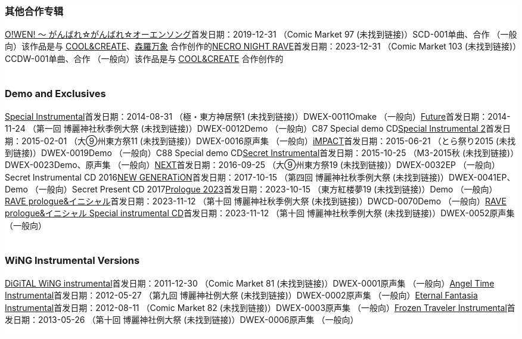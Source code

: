 

### 其他合作专辑
[](./O!WEN!_～_がんばれ☆がんばれ☆オーエンソング.md)[O!WEN! ～ がんばれ☆がんばれ☆オーエンソング](./O!WEN!_～_がんばれ☆がんばれ☆オーエンソング.md)首发日期：2019-12-31 （Comic Market 97 (未找到链接)）SCD-001单曲、​合作 （一般向）该作品是与 [COOL&amp;CREATE](./COOL&CREATE.md)、​[森羅万象](./森羅万象.md) 合作创作的[](./NECRO_NIGHT_RAVE.md)[NECRO NIGHT RAVE](./NECRO_NIGHT_RAVE.md)首发日期：2023-12-31 （Comic Market 103 (未找到链接)）CCDW-001单曲、​合作 （一般向）该作品是与 [COOL&amp;CREATE](./COOL&CREATE.md) 合作创作的
<table><link rel="mw-deduplicated-inline-style" href="mw-data:TemplateStyles:r686458">

<link rel="mw-deduplicated-inline-style" href="mw-data:TemplateStyles:r686458">
</table>



### Demo and Exclusives
[](./Special_Instrumental（DiGiTAL_WiNG）.md)[Special Instrumental](./Special_Instrumental（DiGiTAL_WiNG）.md)首发日期：2014-08-31 （極・東方神居祭1 (未找到链接)）DWEX-0011Omake （一般向）[](./Future（DiGiTAL_WiNG）.md)[Future](./Future（DiGiTAL_WiNG）.md)首发日期：2014-11-24 （第一回 博麗神社秋季例大祭 (未找到链接)）DWEX-0012Demo （一般向）C87 Special demo CD[](./Special_Instrumental_2.md)[Special Instrumental 2](./Special_Instrumental_2.md)首发日期：2015-02-01 （大⑨州東方祭11 (未找到链接)）DWEX-0016原声集 （一般向）[](./iMPACT.md)[iMPACT](./iMPACT.md)首发日期：2015-06-21 （とら祭り2015 (未找到链接)）DWEX-0019Demo （一般向）C88 Special demo CD[](./Secret_Instrumental.md)[Secret Instrumental](./Secret_Instrumental.md)首发日期：2015-10-25 （M3-2015秋 (未找到链接)）DWEX-0023Demo、​原声集 （一般向）[](./NEXT（DiGiTAL_WiNG）.md)[NEXT](./NEXT（DiGiTAL_WiNG）.md)首发日期：2016-09-25 （大⑨州東方祭19 (未找到链接)）DWEX-0032EP （一般向）Secret Instrumental CD 2016[](./NEW_GENERATiON.md)[NEW GENERATiON](./NEW_GENERATiON.md)首发日期：2017-10-15 （第四回 博麗神社秋季例大祭 (未找到链接)）DWEX-0041EP、​Demo （一般向）Secret Present CD 2017[](./Prologue_2023.md)[Prologue 2023](./Prologue_2023.md)首发日期：2023-10-15 （東方紅楼夢19 (未找到链接)）Demo （一般向）[](./RAVE_prologue&イニシャル.md)[RAVE prologue&amp;イニシャル](./RAVE_prologue&イニシャル.md)首发日期：2023-11-12 （第十回 博麗神社秋季例大祭 (未找到链接)）DWCD-0070Demo （一般向）[](./RAVE_prologue&イニシャル_Special_instrumental_CD.md)[RAVE prologue&amp;イニシャル Special instrumental CD](./RAVE_prologue&イニシャル_Special_instrumental_CD.md)首发日期：2023-11-12 （第十回 博麗神社秋季例大祭 (未找到链接)）DWEX-0052原声集 （一般向）
<table><link rel="mw-deduplicated-inline-style" href="mw-data:TemplateStyles:r686458">

<link rel="mw-deduplicated-inline-style" href="mw-data:TemplateStyles:r686458">

<link rel="mw-deduplicated-inline-style" href="mw-data:TemplateStyles:r686458">

<link rel="mw-deduplicated-inline-style" href="mw-data:TemplateStyles:r686458">

<link rel="mw-deduplicated-inline-style" href="mw-data:TemplateStyles:r686458">

<link rel="mw-deduplicated-inline-style" href="mw-data:TemplateStyles:r686458">

<link rel="mw-deduplicated-inline-style" href="mw-data:TemplateStyles:r686458">

<link rel="mw-deduplicated-inline-style" href="mw-data:TemplateStyles:r686458">

<link rel="mw-deduplicated-inline-style" href="mw-data:TemplateStyles:r686458">

<link rel="mw-deduplicated-inline-style" href="mw-data:TemplateStyles:r686458">
</table>



### WiNG Instrumental Versions
[](./DiGiTAL_WiNG_instrumental.md)[DiGiTAL WiNG instrumental](./DiGiTAL_WiNG_instrumental.md)首发日期：2011-12-30 （Comic Market 81 (未找到链接)）DWEX-0001原声集 （一般向）[](./Angel_Time_Instrumental.md)[Angel Time Instrumental](./Angel_Time_Instrumental.md)首发日期：2012-05-27 （第九回 博麗神社例大祭 (未找到链接)）DWEX-0002原声集 （一般向）[](./Eternal_Fantasia_Instrumental.md)[Eternal Fantasia Instrumental](./Eternal_Fantasia_Instrumental.md)首发日期：2012-08-11 （Comic Market 82 (未找到链接)）DWEX-0003原声集 （一般向）[](./Frozen_Traveler_Instrumental.md)[Frozen Traveler Instrumental](./Frozen_Traveler_Instrumental.md)首发日期：2013-05-26 （第十回 博麗神社例大祭 (未找到链接)）DWEX-0006原声集 （一般向）
<table><link rel="mw-deduplicated-inline-style" href="mw-data:TemplateStyles:r686458">
